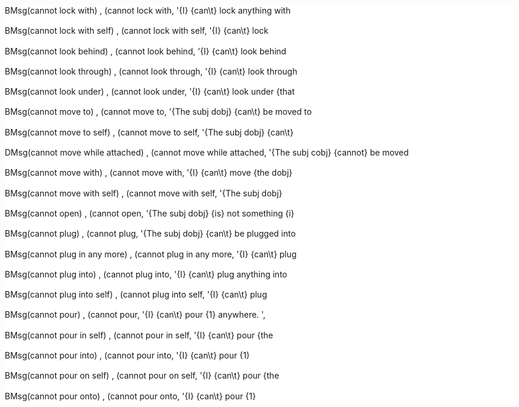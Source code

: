 <span id="cannot lock with">BMsg(cannot lock with)</span> , (cannot lock
with, '{I} {can\\t} lock anything with

<span id="cannot lock with self">BMsg(cannot lock with self)</span> ,
(cannot lock with self, '{I} {can\\t} lock

<span id="cannot look behind">BMsg(cannot look behind)</span> , (cannot
look behind, '{I} {can\\t} look behind

<span id="cannot look through">BMsg(cannot look through)</span> ,
(cannot look through, '{I} {can\\t} look through

<span id="cannot look under">BMsg(cannot look under)</span> , (cannot
look under, '{I} {can\\t} look under {that

<span id="cannot move to">BMsg(cannot move to)</span> , (cannot move to,
'{The subj dobj} {can\\t} be moved to

<span id="cannot move to self">BMsg(cannot move to self)</span> ,
(cannot move to self, '{The subj dobj} {can\\t}

<span id="cannot move while attached">DMsg(cannot move while
attached)</span> , (cannot move while attached, '{The subj cobj}
{cannot} be moved

<span id="cannot move with">BMsg(cannot move with)</span> , (cannot move
with, '{I} {can\\t} move {the dobj}

<span id="cannot move with self">BMsg(cannot move with self)</span> ,
(cannot move with self, '{The subj dobj}

<span id="cannot open">BMsg(cannot open)</span> , (cannot open, '{The
subj dobj} {is} not something {i}

<span id="cannot plug">BMsg(cannot plug)</span> , (cannot plug, '{The
subj dobj} {can\\t} be plugged into

<span id="cannot plug in any more">BMsg(cannot plug in any more)</span>
, (cannot plug in any more, '{I} {can\\t} plug

<span id="cannot plug into">BMsg(cannot plug into)</span> , (cannot plug
into, '{I} {can\\t} plug anything into

<span id="cannot plug into self">BMsg(cannot plug into self)</span> ,
(cannot plug into self, '{I} {can\\t} plug

<span id="cannot pour">BMsg(cannot pour)</span> , (cannot pour, '{I}
{can\\t} pour {1} anywhere. ',

<span id="cannot pour in self">BMsg(cannot pour in self)</span> ,
(cannot pour in self, '{I} {can\\t} pour {the

<span id="cannot pour into">BMsg(cannot pour into)</span> , (cannot pour
into, '{I} {can\\t} pour {1)

<span id="cannot pour on self">BMsg(cannot pour on self)</span> ,
(cannot pour on self, '{I} {can\\t} pour {the

<span id="cannot pour onto">BMsg(cannot pour onto)</span> , (cannot pour
onto, '{I} {can\\t} pour {1}
